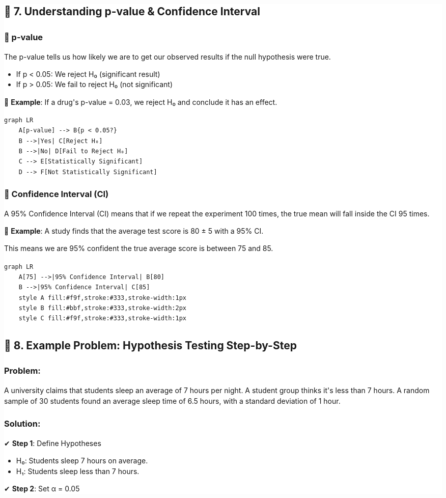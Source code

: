 ## 🔹 7. Understanding p-value & Confidence Interval

### 📌 p-value
The p-value tells us how likely we are to get our observed results if the null hypothesis were true.

- If p < 0.05: We reject H₀ (significant result)
- If p > 0.05: We fail to reject H₀ (not significant)

🔹 **Example**:
If a drug's p-value = 0.03, we reject H₀ and conclude it has an effect.

```mermaid
graph LR
    A[p-value] --> B{p < 0.05?}
    B -->|Yes| C[Reject H₀]
    B -->|No| D[Fail to Reject H₀]
    C --> E[Statistically Significant]
    D --> F[Not Statistically Significant]
```

### 📌 Confidence Interval (CI)
A 95% Confidence Interval (CI) means that if we repeat the experiment 100 times, the true mean will fall inside the CI 95 times.

🔹 **Example**:
A study finds that the average test score is 80 ± 5 with a 95% CI.

This means we are 95% confident the true average score is between 75 and 85.

```mermaid
graph LR
    A[75] -->|95% Confidence Interval| B[80]
    B -->|95% Confidence Interval| C[85]
    style A fill:#f9f,stroke:#333,stroke-width:1px
    style B fill:#bbf,stroke:#333,stroke-width:2px
    style C fill:#f9f,stroke:#333,stroke-width:1px
```

## 🔹 8. Example Problem: Hypothesis Testing Step-by-Step

### Problem:
A university claims that students sleep an average of 7 hours per night. A student group thinks it's less than 7 hours. A random sample of 30 students found an average sleep time of 6.5 hours, with a standard deviation of 1 hour.

### Solution:
✔ **Step 1**: Define Hypotheses
- H₀: Students sleep 7 hours on average.
- H₁: Students sleep less than 7 hours.

✔ **Step 2**: Set α = 0.05
